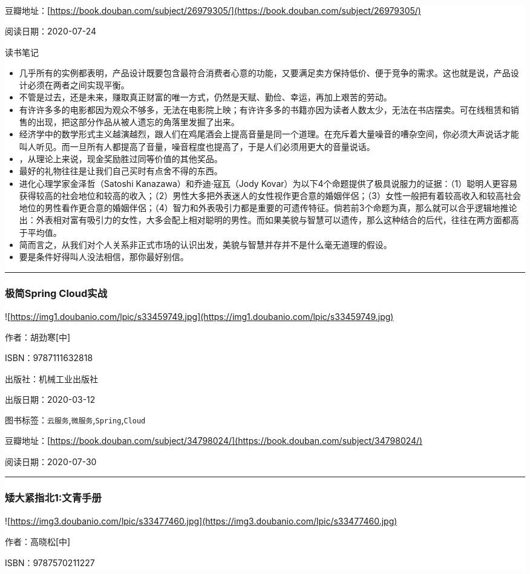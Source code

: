 
豆瓣地址：[https://book.douban.com/subject/26979305/](https://book.douban.com/subject/26979305/)


阅读日期：2020-07-24


读书笔记


 - 几乎所有的实例都表明，产品设计既要包含最符合消费者心意的功能，又要满足卖方保持低价、便于竞争的需求。这也就是说，产品设计必须在两者之间实现平衡。
 - 不管是过去，还是未来，赚取真正财富的唯一方式，仍然是天赋、勤俭、幸运，再加上艰苦的劳动。
 - 有许许多多的电影都因为观众不够多，无法在电影院上映；有许许多多的书籍亦因为读者人数太少，无法在书店摆卖。可在线租赁和销售的出现，把这部分作品从被人遗忘的角落里发掘了出来。
 - 经济学中的数学形式主义越演越烈，跟人们在鸡尾酒会上提高音量是同一个道理。在充斥着大量噪音的嘈杂空间，你必须大声说话才能叫人听见。而一旦所有人都提高了音量，噪音程度也提高了，于是人们必须用更大的音量说话。
 - ，从理论上来说，现金奖励胜过同等价值的其他奖品。
 - 最好的礼物往往是让我们自己买时有点舍不得的东西。
 - 进化心理学家金泽哲（Satoshi Kanazawa）和乔迪·寇瓦（Jody Kovar）为以下4个命题提供了极具说服力的证据：（1）聪明人更容易获得较高的社会地位和较高的收入；（2）男性大多把外表迷人的女性视作更合意的婚姻伴侶；（3）女性一般把有着较高收入和较高社会地位的男性看作更合意的婚姻伴侶；（4）智力和外表吸引力都是重要的可遗传特征。倘若前3个命题为真，那么就可以合乎逻辑地推论出：外表相对富有吸引力的女性，大多会配上相对聪明的男性。而如果美貌与智慧可以遗传，那么这种结合的后代，往往在两方面都高于平均值。
 - 简而言之，从我们对个人关系非正式市场的认识出发，美貌与智慧并存并不是什么毫无道理的假设。
 - 要是条件好得叫人没法相信，那你最好别信。

---

### 极简Spring Cloud实战

![https://img1.doubanio.com/lpic/s33459749.jpg](https://img1.doubanio.com/lpic/s33459749.jpg)


作者：胡劲寒[中]


ISBN：9787111632818


出版社：机械工业出版社


出版日期：2020-03-12


图书标签：`云服务`,`微服务`,`Spring`,`Cloud`


豆瓣地址：[https://book.douban.com/subject/34798024/](https://book.douban.com/subject/34798024/)


阅读日期：2020-07-30

---

### 矮大紧指北1:文青手册

![https://img3.doubanio.com/lpic/s33477460.jpg](https://img3.doubanio.com/lpic/s33477460.jpg)


作者：高晓松[中]


ISBN：9787570211227
